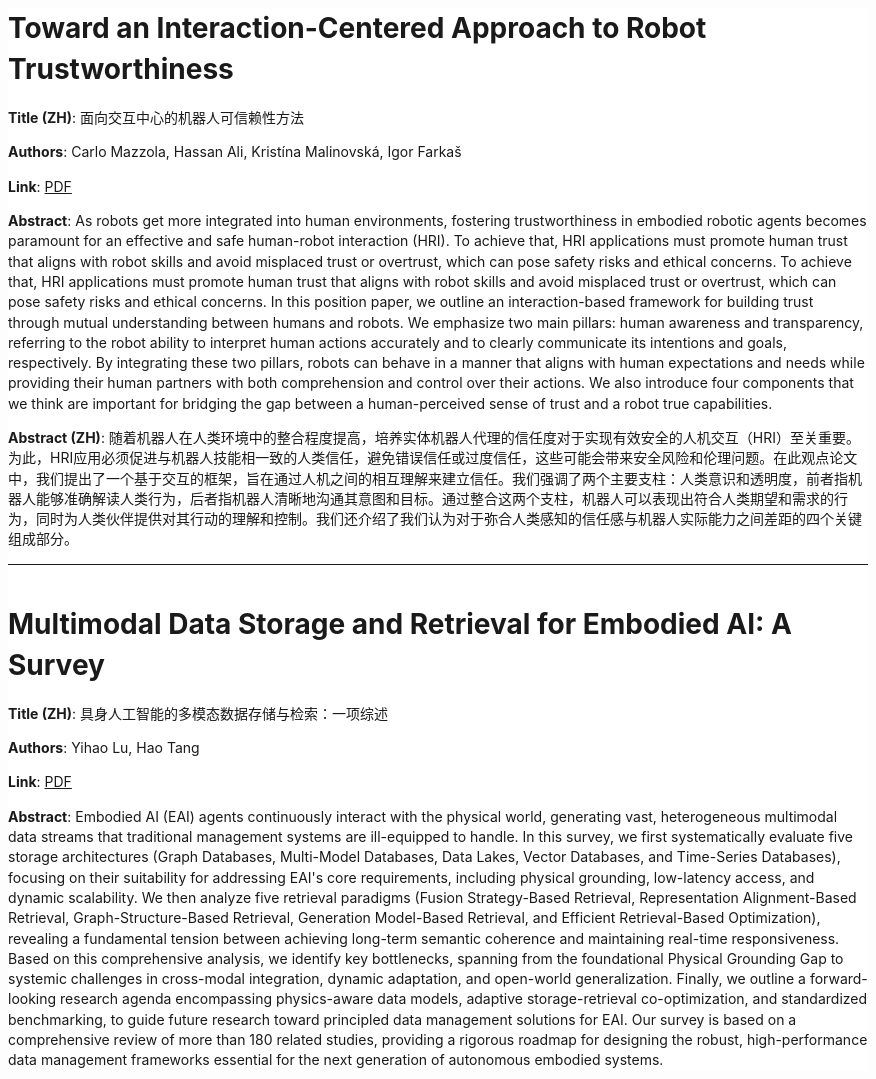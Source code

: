# Toward an Interaction-Centered Approach to Robot Trustworthiness 

**Title (ZH)**: 面向交互中心的机器人可信赖性方法 

**Authors**: Carlo Mazzola, Hassan Ali, Kristína Malinovská, Igor Farkaš  

**Link**: [PDF](https://arxiv.org/pdf/2508.13976)  

**Abstract**: As robots get more integrated into human environments, fostering trustworthiness in embodied robotic agents becomes paramount for an effective and safe human-robot interaction (HRI). To achieve that, HRI applications must promote human trust that aligns with robot skills and avoid misplaced trust or overtrust, which can pose safety risks and ethical concerns. To achieve that, HRI applications must promote human trust that aligns with robot skills and avoid misplaced trust or overtrust, which can pose safety risks and ethical concerns. In this position paper, we outline an interaction-based framework for building trust through mutual understanding between humans and robots. We emphasize two main pillars: human awareness and transparency, referring to the robot ability to interpret human actions accurately and to clearly communicate its intentions and goals, respectively. By integrating these two pillars, robots can behave in a manner that aligns with human expectations and needs while providing their human partners with both comprehension and control over their actions. We also introduce four components that we think are important for bridging the gap between a human-perceived sense of trust and a robot true capabilities. 

**Abstract (ZH)**: 随着机器人在人类环境中的整合程度提高，培养实体机器人代理的信任度对于实现有效安全的人机交互（HRI）至关重要。为此，HRI应用必须促进与机器人技能相一致的人类信任，避免错误信任或过度信任，这些可能会带来安全风险和伦理问题。在此观点论文中，我们提出了一个基于交互的框架，旨在通过人机之间的相互理解来建立信任。我们强调了两个主要支柱：人类意识和透明度，前者指机器人能够准确解读人类行为，后者指机器人清晰地沟通其意图和目标。通过整合这两个支柱，机器人可以表现出符合人类期望和需求的行为，同时为人类伙伴提供对其行动的理解和控制。我们还介绍了我们认为对于弥合人类感知的信任感与机器人实际能力之间差距的四个关键组成部分。 

---
# Multimodal Data Storage and Retrieval for Embodied AI: A Survey 

**Title (ZH)**: 具身人工智能的多模态数据存储与检索：一项综述 

**Authors**: Yihao Lu, Hao Tang  

**Link**: [PDF](https://arxiv.org/pdf/2508.13901)  

**Abstract**: Embodied AI (EAI) agents continuously interact with the physical world, generating vast, heterogeneous multimodal data streams that traditional management systems are ill-equipped to handle. In this survey, we first systematically evaluate five storage architectures (Graph Databases, Multi-Model Databases, Data Lakes, Vector Databases, and Time-Series Databases), focusing on their suitability for addressing EAI's core requirements, including physical grounding, low-latency access, and dynamic scalability. We then analyze five retrieval paradigms (Fusion Strategy-Based Retrieval, Representation Alignment-Based Retrieval, Graph-Structure-Based Retrieval, Generation Model-Based Retrieval, and Efficient Retrieval-Based Optimization), revealing a fundamental tension between achieving long-term semantic coherence and maintaining real-time responsiveness. Based on this comprehensive analysis, we identify key bottlenecks, spanning from the foundational Physical Grounding Gap to systemic challenges in cross-modal integration, dynamic adaptation, and open-world generalization. Finally, we outline a forward-looking research agenda encompassing physics-aware data models, adaptive storage-retrieval co-optimization, and standardized benchmarking, to guide future research toward principled data management solutions for EAI. Our survey is based on a comprehensive review of more than 180 related studies, providing a rigorous roadmap for designing the robust, high-performance data management frameworks essential for the next generation of autonomous embodied systems. 
